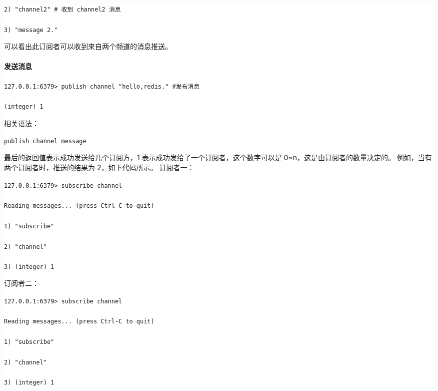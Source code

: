 ````
2) "channel2" # 收到 channel2 消息

3) "message 2."

````

可以看出此订阅者可以收到来自两个频道的消息推送。

#### **发送消息**

```shell
127.0.0.1:6379> publish channel "hello,redis." #发布消息

(integer) 1

```

相关语法：

```
publish channel message

```

最后的返回值表示成功发送给几个订阅方，1 表示成功发给了一个订阅者，这个数字可以是 0~n，这是由订阅者的数量决定的。
例如，当有两个订阅者时，推送的结果为 2，如下代码所示。
订阅者一：

```shell
127.0.0.1:6379> subscribe channel

Reading messages... (press Ctrl-C to quit)

1) "subscribe"

2) "channel"

3) (integer) 1

```

订阅者二：

```shell
127.0.0.1:6379> subscribe channel

Reading messages... (press Ctrl-C to quit)

1) "subscribe"

2) "channel"

3) (integer) 1

```
